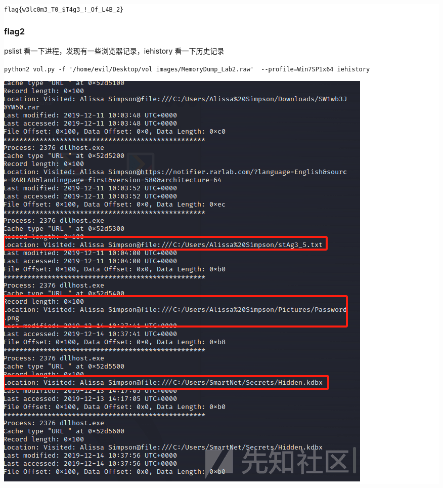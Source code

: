 ```plain
flag{w3lc0m3_T0_$T4g3_!_Of_L4B_2}
```

### flag2

pslist 看一下进程，发现有一些浏览器记录，iehistory 看一下历史记录

```plain
python2 vol.py -f '/home/evil/Desktop/vol images/MemoryDump_Lab2.raw'  --profile=Win7SP1x64 iehistory
```

[![](assets/1701134942-6bd445743d3c67cd0178cdad1505e591.png)](https://xzfile.aliyuncs.com/media/upload/picture/20231126194650-7cb27524-8c51-1.png)
